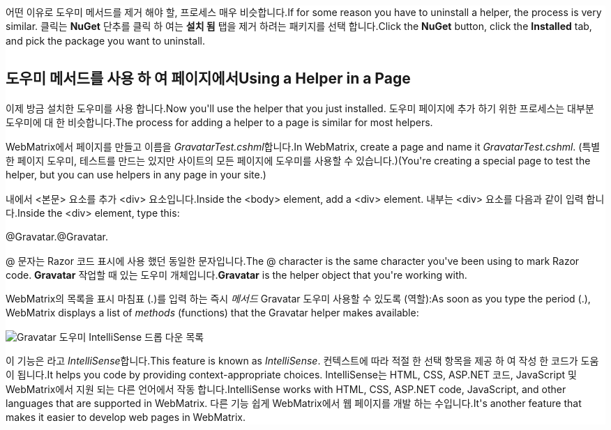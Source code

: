 <span data-ttu-id="48da8-373">어떤 이유로 도우미 메서드를 제거 해야 할, 프로세스 매우 비슷합니다.</span><span class="sxs-lookup"><span data-stu-id="48da8-373">If for some reason you have to uninstall a helper, the process is very similar.</span></span> <span data-ttu-id="48da8-374">클릭는 **NuGet** 단추를 클릭 하 여는 **설치 됨** 탭을 제거 하려는 패키지를 선택 합니다.</span><span class="sxs-lookup"><span data-stu-id="48da8-374">Click the **NuGet** button, click the **Installed** tab, and pick the package you want to uninstall.</span></span>

## <a name="using-a-helper-in-a-page"></a><span data-ttu-id="48da8-375">도우미 메서드를 사용 하 여 페이지에서</span><span class="sxs-lookup"><span data-stu-id="48da8-375">Using a Helper in a Page</span></span>

<span data-ttu-id="48da8-376">이제 방금 설치한 도우미를 사용 합니다.</span><span class="sxs-lookup"><span data-stu-id="48da8-376">Now you'll use the helper that you just installed.</span></span> <span data-ttu-id="48da8-377">도우미 페이지에 추가 하기 위한 프로세스는 대부분 도우미에 대 한 비슷합니다.</span><span class="sxs-lookup"><span data-stu-id="48da8-377">The process for adding a helper to a page is similar for most helpers.</span></span>

<span data-ttu-id="48da8-378">WebMatrix에서 페이지를 만들고 이름을 *GravatarTest.cshml*합니다.</span><span class="sxs-lookup"><span data-stu-id="48da8-378">In WebMatrix, create a page and name it *GravatarTest.cshml*.</span></span> <span data-ttu-id="48da8-379">(특별 한 페이지 도우미, 테스트를 만드는 있지만 사이트의 모든 페이지에 도우미를 사용할 수 있습니다.)</span><span class="sxs-lookup"><span data-stu-id="48da8-379">(You're creating a special page to test the helper, but you can use helpers in any page in your site.)</span></span>

<span data-ttu-id="48da8-380">내에서 &lt;본문&gt; 요소를 추가 &lt;div&gt; 요소입니다.</span><span class="sxs-lookup"><span data-stu-id="48da8-380">Inside the &lt;body&gt; element, add a &lt;div&gt; element.</span></span> <span data-ttu-id="48da8-381">내부는 &lt;div&gt; 요소를 다음과 같이 입력 합니다.</span><span class="sxs-lookup"><span data-stu-id="48da8-381">Inside the &lt;div&gt; element, type this:</span></span>

<span data-ttu-id="48da8-382">@Gravatar.</span><span class="sxs-lookup"><span data-stu-id="48da8-382">@Gravatar.</span></span>

<span data-ttu-id="48da8-383">@ 문자는 Razor 코드 표시에 사용 했던 동일한 문자입니다.</span><span class="sxs-lookup"><span data-stu-id="48da8-383">The @ character is the same character you've been using to mark Razor code.</span></span> <span data-ttu-id="48da8-384">**Gravatar** 작업할 때 있는 도우미 개체입니다.</span><span class="sxs-lookup"><span data-stu-id="48da8-384">**Gravatar** is the helper object that you're working with.</span></span>

<span data-ttu-id="48da8-385">WebMatrix의 목록을 표시 마침표 (.)를 입력 하는 즉시 *메서드* Gravatar 도우미 사용할 수 있도록 (역할):</span><span class="sxs-lookup"><span data-stu-id="48da8-385">As soon as you type the period (.), WebMatrix displays a list of *methods* (functions) that the Gravatar helper makes available:</span></span>

![Gravatar 도우미 IntelliSense 드롭 다운 목록](intro-to-web-pages-programming/_static/image10.png)

<span data-ttu-id="48da8-387">이 기능은 라고 *IntelliSense*합니다.</span><span class="sxs-lookup"><span data-stu-id="48da8-387">This feature is known as *IntelliSense*.</span></span> <span data-ttu-id="48da8-388">컨텍스트에 따라 적절 한 선택 항목을 제공 하 여 작성 한 코드가 도움이 됩니다.</span><span class="sxs-lookup"><span data-stu-id="48da8-388">It helps you code by providing context-appropriate choices.</span></span> <span data-ttu-id="48da8-389">IntelliSense는 HTML, CSS, ASP.NET 코드, JavaScript 및 WebMatrix에서 지원 되는 다른 언어에서 작동 합니다.</span><span class="sxs-lookup"><span data-stu-id="48da8-389">IntelliSense works with HTML, CSS, ASP.NET code, JavaScript, and other languages that are supported in WebMatrix.</span></span> <span data-ttu-id="48da8-390">다른 기능 쉽게 WebMatrix에서 웹 페이지를 개발 하는 수입니다.</span><span class="sxs-lookup"><span data-stu-id="48da8-390">It's another feature that makes it easier to develop web pages in WebMatrix.</span></span>
